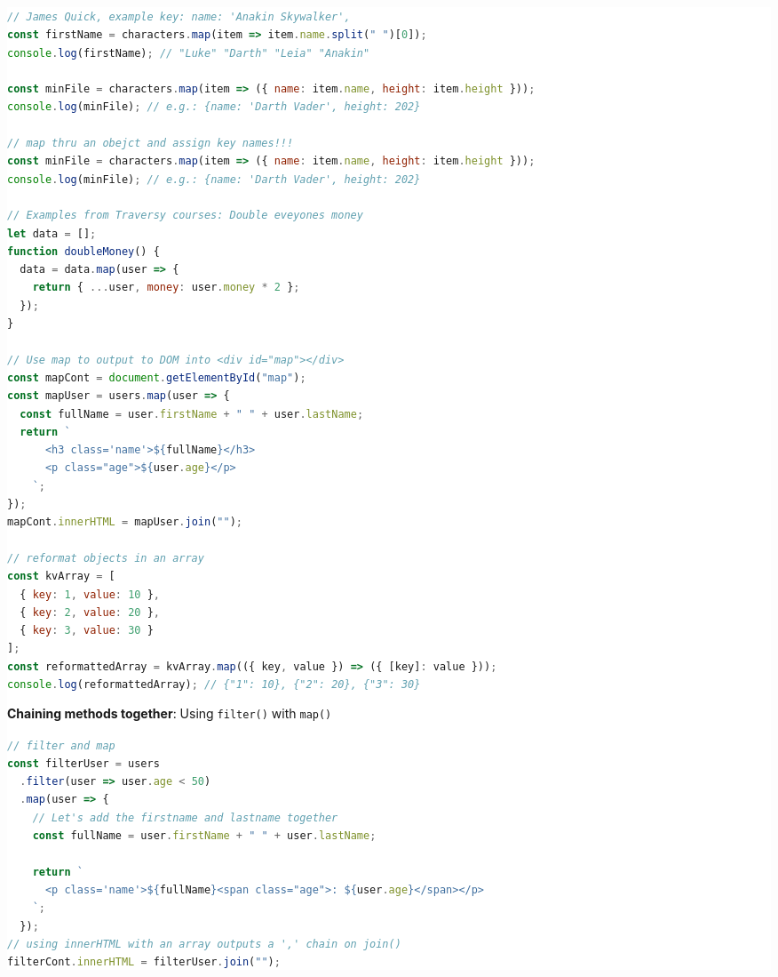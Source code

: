 ```js
// James Quick, example key: name: 'Anakin Skywalker',
const firstName = characters.map(item => item.name.split(" ")[0]);
console.log(firstName); // "Luke" "Darth" "Leia" "Anakin"

const minFile = characters.map(item => ({ name: item.name, height: item.height }));
console.log(minFile); // e.g.: {name: 'Darth Vader', height: 202}

// map thru an obejct and assign key names!!!
const minFile = characters.map(item => ({ name: item.name, height: item.height }));
console.log(minFile); // e.g.: {name: 'Darth Vader', height: 202}

// Examples from Traversy courses: Double eveyones money
let data = [];
function doubleMoney() {
  data = data.map(user => {
    return { ...user, money: user.money * 2 };
  });
}

// Use map to output to DOM into <div id="map"></div>
const mapCont = document.getElementById("map");
const mapUser = users.map(user => {
  const fullName = user.firstName + " " + user.lastName;
  return `
      <h3 class='name'>${fullName}</h3>
      <p class="age">${user.age}</p>
    `;
});
mapCont.innerHTML = mapUser.join("");

// reformat objects in an array
const kvArray = [
  { key: 1, value: 10 },
  { key: 2, value: 20 },
  { key: 3, value: 30 }
];
const reformattedArray = kvArray.map(({ key, value }) => ({ [key]: value }));
console.log(reformattedArray); // {"1": 10}, {"2": 20}, {"3": 30}
```

**Chaining methods together**: Using `filter()` with `map()`

```js
// filter and map
const filterUser = users
  .filter(user => user.age < 50)
  .map(user => {
    // Let's add the firstname and lastname together
    const fullName = user.firstName + " " + user.lastName;

    return `
      <p class='name'>${fullName}<span class="age">: ${user.age}</span></p>
    `;
  });
// using innerHTML with an array outputs a ',' chain on join()
filterCont.innerHTML = filterUser.join("");
```
